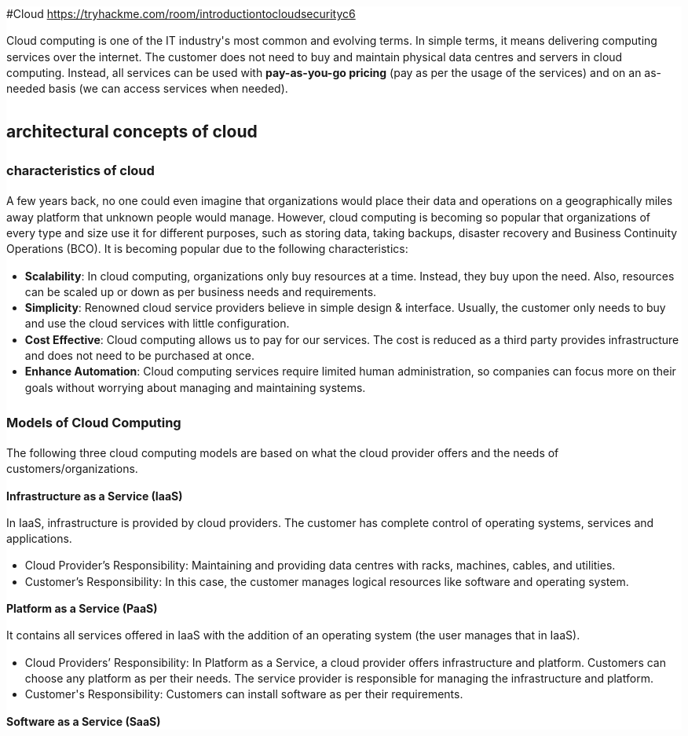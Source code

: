 
#Cloud 
https://tryhackme.com/room/introductiontocloudsecurityc6

﻿Cloud computing is one of the IT industry's most common and evolving terms. In simple terms, it means delivering computing services over the internet. The customer does not need to buy and maintain physical data centres and servers in cloud computing. Instead, all services can be used with **pay-as-you-go pricing** (pay as per the usage of the services) and on an as-needed basis (we can access services when needed).

## architectural concepts of cloud 

### characteristics of cloud

A few years back, no one could even imagine that organizations would place their data and operations on a geographically miles away platform that unknown people would manage. However, cloud computing is becoming so popular that organizations of every type and size use it for different purposes, such as storing data, taking backups, disaster recovery and Business Continuity Operations (BCO). It is becoming popular due to the following characteristics:

- **Scalability**: In cloud computing, organizations only buy resources at a time. Instead, they buy upon the need. Also, resources can be scaled up or down as per business needs and requirements.
- **Simplicity**: Renowned cloud service providers believe in simple design & interface. Usually, the customer only needs to buy and use the cloud services with little configuration.
- **Cost Effective**: Cloud computing allows us to pay for our services. The cost is reduced as a third party provides infrastructure and does not need to be purchased at once.
- **Enhance Automation**: Cloud computing services require limited human administration, so companies can focus more on their goals without worrying about managing and maintaining systems.

### Models of Cloud Computing  

The following three cloud computing models are based on what the cloud provider offers and the needs of customers/organizations.

**Infrastructure as a Service (IaaS)**  

In IaaS, infrastructure is provided by cloud providers. The customer has complete control of operating systems, services and applications.

- Cloud Provider’s Responsibility: Maintaining and providing data centres with racks, machines, cables, and utilities.
- Customer’s Responsibility: In this case, the customer manages logical resources like software and operating system.

**Platform as a Service (PaaS)**  

It contains all services offered in IaaS with the addition of an operating system (the user manages that in IaaS). 

- Cloud Providers’ Responsibility: In Platform as a Service, a cloud provider offers infrastructure and platform. Customers can choose any platform as per their needs. The service provider is responsible for managing the infrastructure and platform.
- Customer's Responsibility: Customers can install software as per their requirements.

**Software as a Service (SaaS)**  
